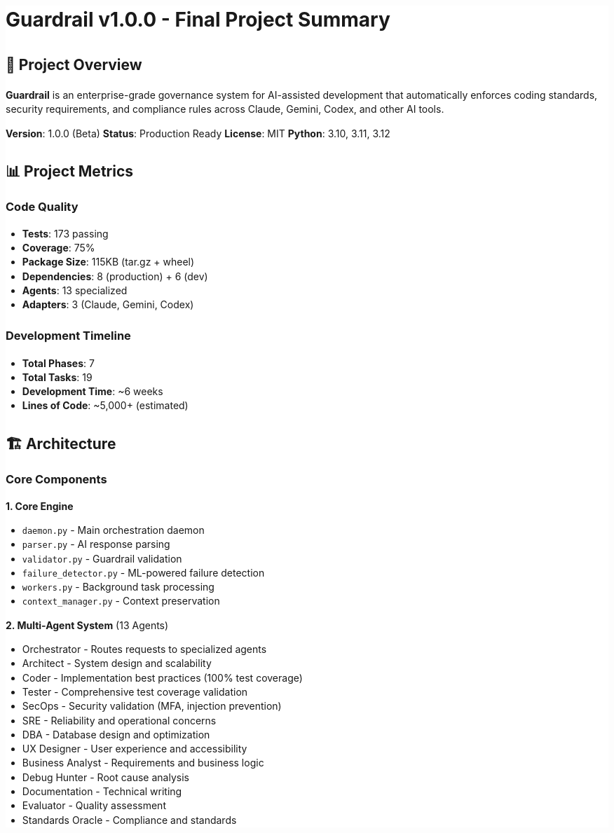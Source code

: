 # Guardrail v1.0.0 - Final Project Summary

## 🎯 Project Overview

**Guardrail** is an enterprise-grade governance system for AI-assisted development that automatically enforces coding standards, security requirements, and compliance rules across Claude, Gemini, Codex, and other AI tools.

**Version**: 1.0.0 (Beta)
**Status**: Production Ready
**License**: MIT
**Python**: 3.10, 3.11, 3.12

## 📊 Project Metrics

### Code Quality
- **Tests**: 173 passing
- **Coverage**: 75%
- **Package Size**: 115KB (tar.gz + wheel)
- **Dependencies**: 8 (production) + 6 (dev)
- **Agents**: 13 specialized
- **Adapters**: 3 (Claude, Gemini, Codex)

### Development Timeline
- **Total Phases**: 7
- **Total Tasks**: 19
- **Development Time**: ~6 weeks
- **Lines of Code**: ~5,000+ (estimated)

## 🏗️ Architecture

### Core Components

**1. Core Engine**
- `daemon.py` - Main orchestration daemon
- `parser.py` - AI response parsing
- `validator.py` - Guardrail validation
- `failure_detector.py` - ML-powered failure detection
- `workers.py` - Background task processing
- `context_manager.py` - Context preservation

**2. Multi-Agent System** (13 Agents)
- Orchestrator - Routes requests to specialized agents
- Architect - System design and scalability
- Coder - Implementation best practices (100% test coverage)
- Tester - Comprehensive test coverage validation
- SecOps - Security validation (MFA, injection prevention)
- SRE - Reliability and operational concerns
- DBA - Database design and optimization
- UX Designer - User experience and accessibility
- Business Analyst - Requirements and business logic
- Debug Hunter - Root cause analysis
- Documentation - Technical writing
- Evaluator - Quality assessment
- Standards Oracle - Compliance and standards
